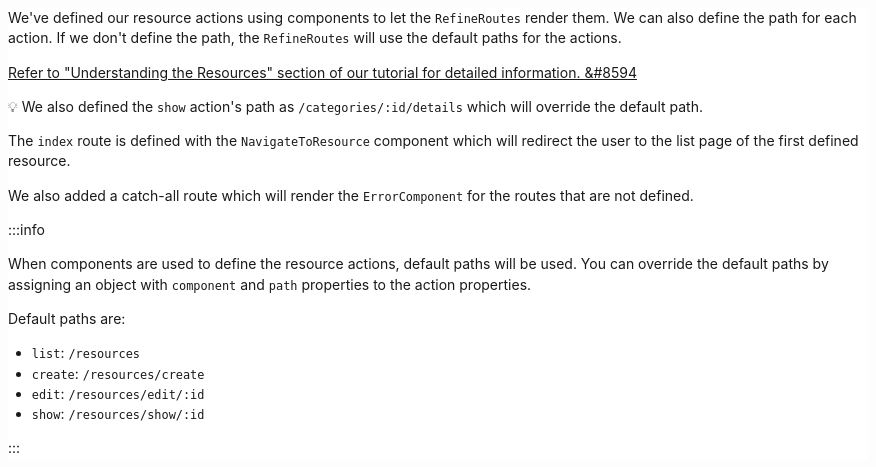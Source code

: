 ```tsx title=App.tsx
```

We've defined our resource actions using components to let the `RefineRoutes` render them. We can also define the path for each action. If we don't define the path, the `RefineRoutes` will use the default paths for the actions.

[Refer to "Understanding the Resources" section of our tutorial for detailed information. &#8594][resources]

💡 We also defined the `show` action's path as `/categories/:id/details` which will override the default path.

The `index` route is defined with the `NavigateToResource` component which will redirect the user to the list page of the first defined resource.

We also added a catch-all route which will render the `ErrorComponent` for the routes that are not defined.

:::info

When components are used to define the resource actions, default paths will be used. You can override the default paths by assigning an object with `component` and `path` properties to the action properties.

Default paths are:

- `list`: `/resources`
- `create`: `/resources/create`
- `edit`: `/resources/edit/:id`
- `show`: `/resources/show/:id`

:::

[routerprovider]: /api-reference/core/providers/router-provider.md
[resources]: /docs/tutorial/understanding-resources/index/

```

```
